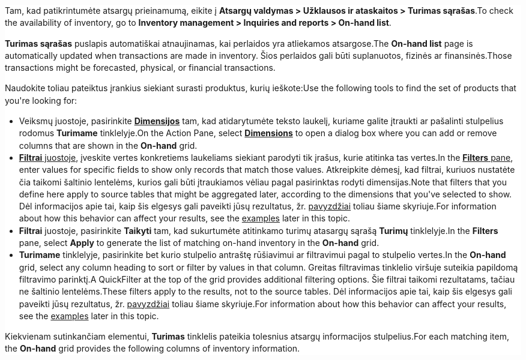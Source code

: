 <span data-ttu-id="8688b-108">Tam, kad patikrintumėte atsargų prieinamumą, eikite į **Atsargų valdymas \> Užklausos ir ataskaitos \> Turimas sąrašas**.</span><span class="sxs-lookup"><span data-stu-id="8688b-108">To check the availability of inventory, go to **Inventory management \> Inquiries and reports \> On-hand list**.</span></span>

<span data-ttu-id="8688b-109">**Turimas sąrašas** puslapis automatiškai atnaujinamas, kai perlaidos yra atliekamos atsargose.</span><span class="sxs-lookup"><span data-stu-id="8688b-109">The **On-hand list** page is automatically updated when transactions are made in inventory.</span></span> <span data-ttu-id="8688b-110">Šios perlaidos gali būti suplanuotos, fizinės ar finansinės.</span><span class="sxs-lookup"><span data-stu-id="8688b-110">Those transactions might be forecasted, physical, or financial transactions.</span></span>

<span data-ttu-id="8688b-111">Naudokite toliau pateiktus įrankius siekiant surasti produktus, kurių ieškote:</span><span class="sxs-lookup"><span data-stu-id="8688b-111">Use the following tools to find the set of products that you're looking for:</span></span>

- <span data-ttu-id="8688b-112">Veiksmų juostoje, pasirinkite [**Dimensijos**](#dimensions) tam, kad atidarytumėte teksto laukelį, kuriame galite įtraukti ar pašalinti stulpelius rodomus **Turimame** tinklelyje.</span><span class="sxs-lookup"><span data-stu-id="8688b-112">On the Action Pane, select [**Dimensions**](#dimensions) to open a dialog box where you can add or remove columns that are shown in the **On-hand** grid.</span></span>
- <span data-ttu-id="8688b-113">[**Filtrai** juostoje](#filters-pane), įveskite vertes konkretiems laukeliams siekiant parodyti tik įrašus, kurie atitinka tas vertes.</span><span class="sxs-lookup"><span data-stu-id="8688b-113">In the [**Filters** pane](#filters-pane), enter values for specific fields to show only records that match those values.</span></span> <span data-ttu-id="8688b-114">Atkreipkite dėmesį, kad filtrai, kuriuos nustatėte čia taikomi šaltinio lentelėms, kurios gali būti įtraukiamos vėliau pagal pasirinktas rodyti dimensijas.</span><span class="sxs-lookup"><span data-stu-id="8688b-114">Note that filters that you define here apply to source tables that might be aggregated later, according to the dimensions that you've selected to show.</span></span> <span data-ttu-id="8688b-115">Dėl informacijos apie tai, kaip šis elgesys gali paveikti jūsų rezultatus, žr. [pavyzdžiai](#examples) toliau šiame skyriuje.</span><span class="sxs-lookup"><span data-stu-id="8688b-115">For information about how this behavior can affect your results, see the [examples](#examples) later in this topic.</span></span>
- <span data-ttu-id="8688b-116">**Filtrai** juostoje, pasirinkite **Taikyti** tam, kad sukurtumėte atitinkamo turimų atasargų sąrašą **Turimų** tinklelyje.</span><span class="sxs-lookup"><span data-stu-id="8688b-116">In the **Filters** pane, select **Apply** to generate the list of matching on-hand inventory in the **On-hand** grid.</span></span>
- <span data-ttu-id="8688b-117">**Turimame** tinklelyje, pasirinkite bet kurio stulpelio antraštę rūšiavimui ar filtravimui pagal to stulpelio vertes.</span><span class="sxs-lookup"><span data-stu-id="8688b-117">In the **On-hand** grid, select any column heading to sort or filter by values in that column.</span></span> <span data-ttu-id="8688b-118">Greitas filtravimas tinklelio viršuje suteikia papildomą filtravimo parinktį.</span><span class="sxs-lookup"><span data-stu-id="8688b-118">A QuickFilter at the top of the grid provides additional filtering options.</span></span> <span data-ttu-id="8688b-119">Šie filtrai taikomi rezultatams, tačiau ne šaltinio lentelėms.</span><span class="sxs-lookup"><span data-stu-id="8688b-119">These filters apply to the results, not to the source tables.</span></span> <span data-ttu-id="8688b-120">Dėl informacijos apie tai, kaip šis elgesys gali paveikti jūsų rezultatus, žr. [pavyzdžiai](#examples) toliau šiame skyriuje.</span><span class="sxs-lookup"><span data-stu-id="8688b-120">For information about how this behavior can affect your results, see the [examples](#examples) later in this topic.</span></span>

<span data-ttu-id="8688b-121">Kiekvienam sutinkančiam elementui, **Turimas** tinklelis pateikia tolesnius atsargų informacijos stulpelius.</span><span class="sxs-lookup"><span data-stu-id="8688b-121">For each matching item, the **On-hand** grid provides the following columns of inventory information.</span></span>
